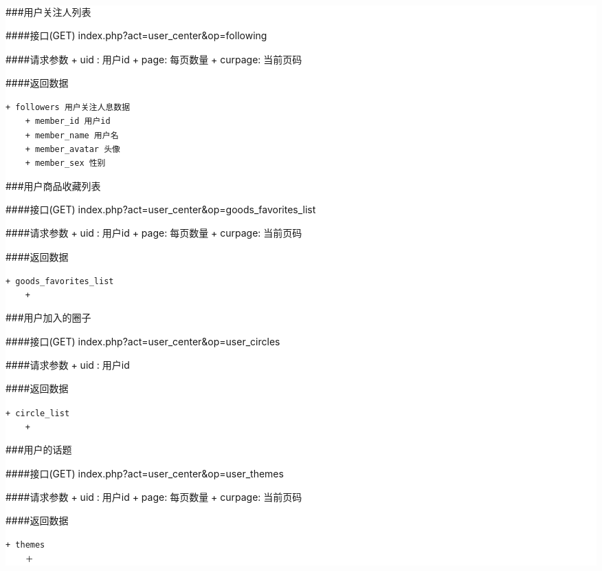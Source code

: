 ###用户关注人列表

####接口(GET)
    index.php?act=user_center&op=following

####请求参数
    + uid : 用户id
    + page:     每页数量
    + curpage:  当前页码
    
####返回数据

    + followers 用户关注人息数据
        + member_id 用户id
        + member_name 用户名
        + member_avatar 头像
        + member_sex 性别

###用户商品收藏列表

####接口(GET)
    index.php?act=user_center&op=goods_favorites_list

####请求参数
    + uid : 用户id
    + page:     每页数量
    + curpage:  当前页码

####返回数据

    + goods_favorites_list
        +
###用户加入的圈子

####接口(GET)
    index.php?act=user_center&op=user_circles

####请求参数
    + uid : 用户id

####返回数据

    + circle_list
        +
###用户的话题

####接口(GET)
    index.php?act=user_center&op=user_themes

####请求参数
    + uid : 用户id
    + page:     每页数量
    + curpage:  当前页码

####返回数据

    + themes
        ＋
